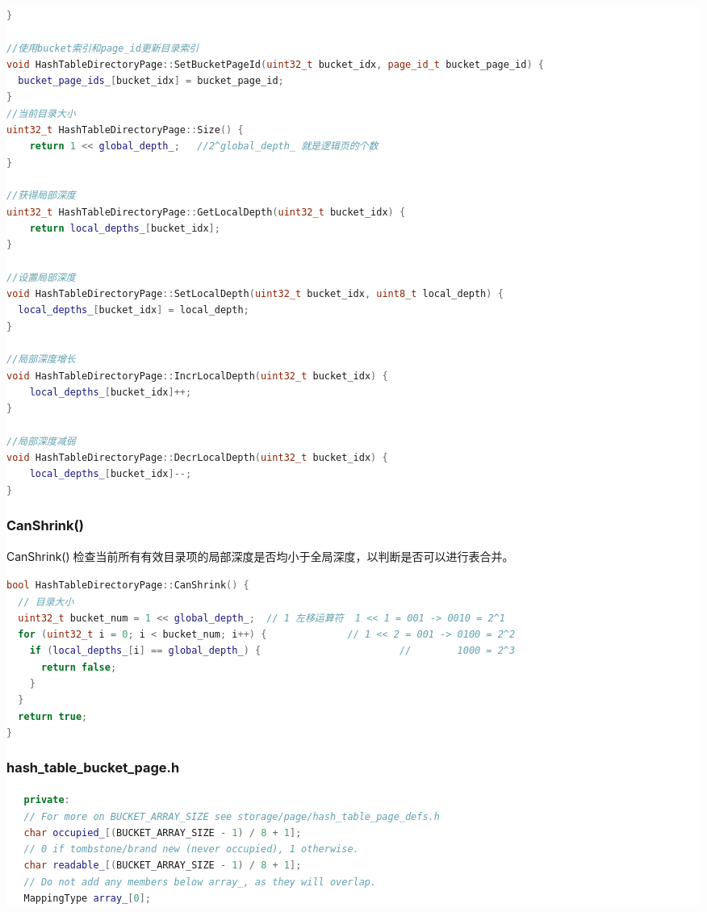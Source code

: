 ```c++
}

//使用bucket索引和page_id更新目录索引
void HashTableDirectoryPage::SetBucketPageId(uint32_t bucket_idx, page_id_t bucket_page_id) {
  bucket_page_ids_[bucket_idx] = bucket_page_id;
}
//当前目录大小
uint32_t HashTableDirectoryPage::Size() {
    return 1 << global_depth_;   //2^global_depth_ 就是逻辑页的个数
}

//获得局部深度
uint32_t HashTableDirectoryPage::GetLocalDepth(uint32_t bucket_idx) { 
    return local_depths_[bucket_idx]; 
}

//设置局部深度
void HashTableDirectoryPage::SetLocalDepth(uint32_t bucket_idx, uint8_t local_depth) {
  local_depths_[bucket_idx] = local_depth;
}

//局部深度增长
void HashTableDirectoryPage::IncrLocalDepth(uint32_t bucket_idx) { 
    local_depths_[bucket_idx]++; 
}

//局部深度减弱
void HashTableDirectoryPage::DecrLocalDepth(uint32_t bucket_idx) { 
    local_depths_[bucket_idx]--; 
}
```

### CanShrink()

CanShrink() 检查当前所有有效目录项的局部深度是否均小于全局深度，以判断是否可以进行表合并。

```c++
bool HashTableDirectoryPage::CanShrink() {  
  // 目录大小
  uint32_t bucket_num = 1 << global_depth_;  // 1 左移运算符  1 << 1 = 001 -> 0010 = 2^1
  for (uint32_t i = 0; i < bucket_num; i++) {              // 1 << 2 = 001 -> 0100 = 2^2
    if (local_depths_[i] == global_depth_) {                        //        1000 = 2^3
      return false;     
    }
  }
  return true;
}
```

### hash_table_bucket_page.h

```c++
   private:
   // For more on BUCKET_ARRAY_SIZE see storage/page/hash_table_page_defs.h
   char occupied_[(BUCKET_ARRAY_SIZE - 1) / 8 + 1];
   // 0 if tombstone/brand new (never occupied), 1 otherwise.
   char readable_[(BUCKET_ARRAY_SIZE - 1) / 8 + 1];
   // Do not add any members below array_, as they will overlap.
   MappingType array_[0];
```
